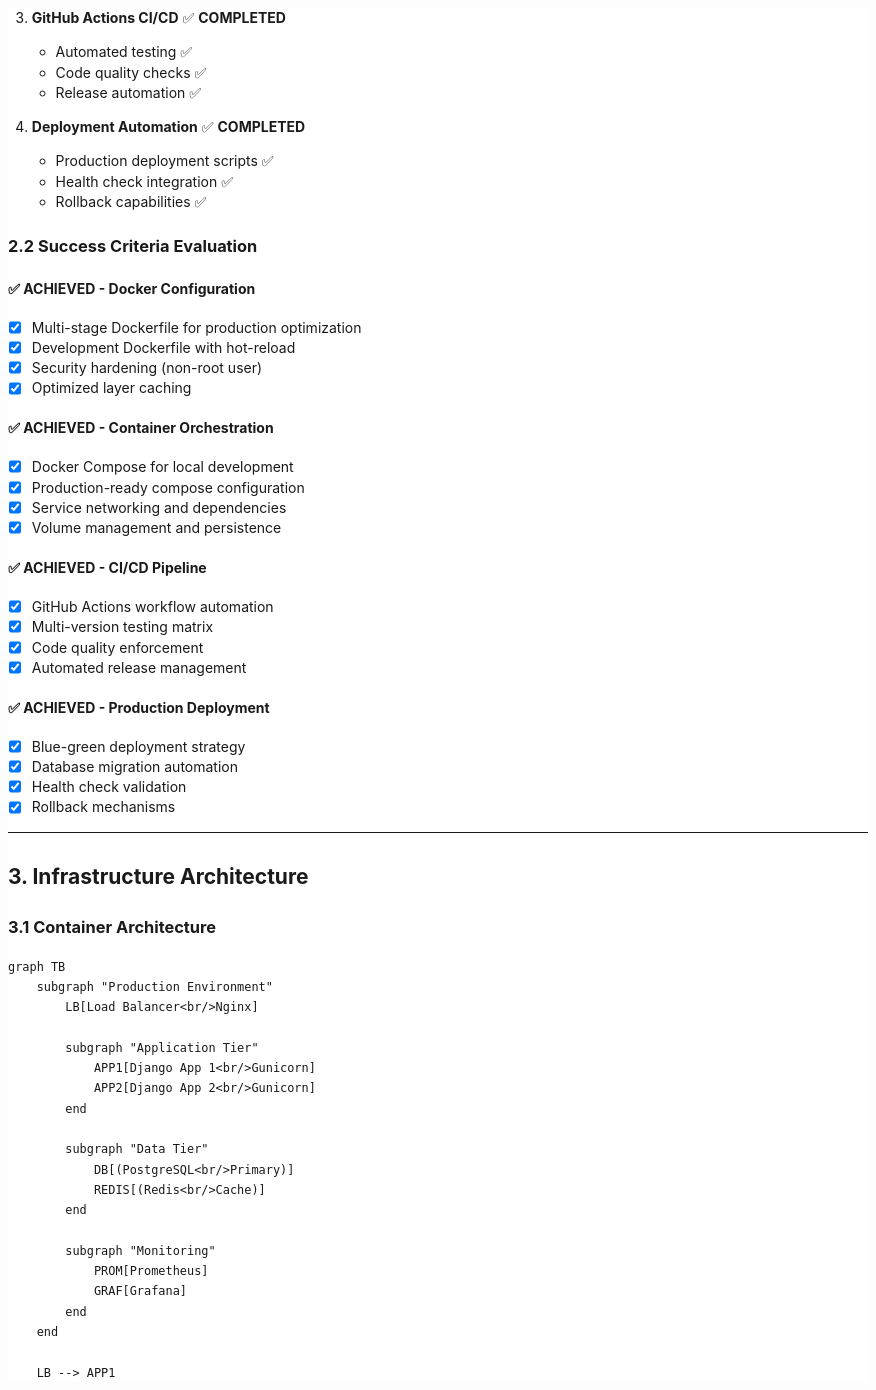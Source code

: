 3. **GitHub Actions CI/CD** ✅ **COMPLETED**
   - Automated testing ✅
   - Code quality checks ✅
   - Release automation ✅

4. **Deployment Automation** ✅ **COMPLETED**
   - Production deployment scripts ✅
   - Health check integration ✅
   - Rollback capabilities ✅

### 2.2 Success Criteria Evaluation

#### **✅ ACHIEVED - Docker Configuration**
- [x] Multi-stage Dockerfile for production optimization
- [x] Development Dockerfile with hot-reload
- [x] Security hardening (non-root user)
- [x] Optimized layer caching

#### **✅ ACHIEVED - Container Orchestration**
- [x] Docker Compose for local development
- [x] Production-ready compose configuration
- [x] Service networking and dependencies
- [x] Volume management and persistence

#### **✅ ACHIEVED - CI/CD Pipeline**
- [x] GitHub Actions workflow automation
- [x] Multi-version testing matrix
- [x] Code quality enforcement
- [x] Automated release management

#### **✅ ACHIEVED - Production Deployment**
- [x] Blue-green deployment strategy
- [x] Database migration automation
- [x] Health check validation
- [x] Rollback mechanisms

---

## 3. Infrastructure Architecture

### 3.1 Container Architecture

```mermaid
graph TB
    subgraph "Production Environment"
        LB[Load Balancer<br/>Nginx]
        
        subgraph "Application Tier"
            APP1[Django App 1<br/>Gunicorn]
            APP2[Django App 2<br/>Gunicorn]
        end
        
        subgraph "Data Tier"
            DB[(PostgreSQL<br/>Primary)]
            REDIS[(Redis<br/>Cache)]
        end
        
        subgraph "Monitoring"
            PROM[Prometheus]
            GRAF[Grafana]
        end
    end
    
    LB --> APP1
```